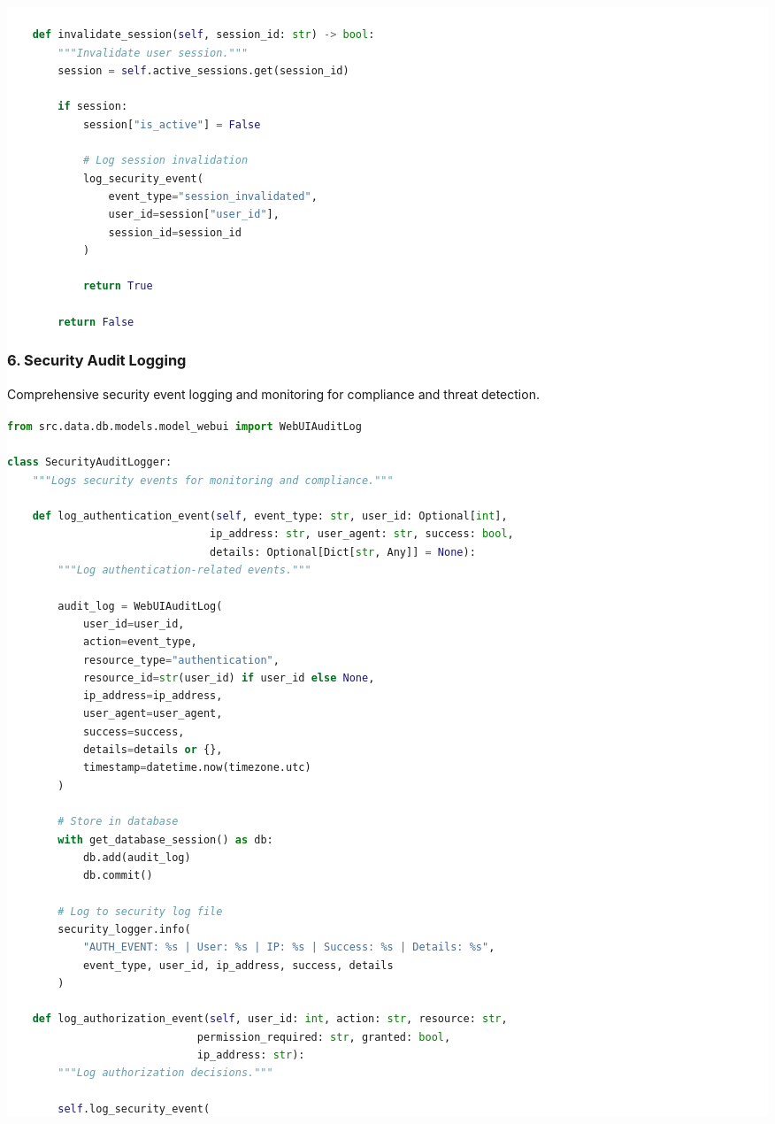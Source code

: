```python
    
    def invalidate_session(self, session_id: str) -> bool:
        """Invalidate user session."""
        session = self.active_sessions.get(session_id)
        
        if session:
            session["is_active"] = False
            
            # Log session invalidation
            log_security_event(
                event_type="session_invalidated",
                user_id=session["user_id"],
                session_id=session_id
            )
            
            return True
        
        return False
```

### 6. Security Audit Logging

Comprehensive security event logging and monitoring for compliance and threat detection.

```python
from src.data.db.models.model_webui import WebUIAuditLog

class SecurityAuditLogger:
    """Logs security events for monitoring and compliance."""
    
    def log_authentication_event(self, event_type: str, user_id: Optional[int], 
                                ip_address: str, user_agent: str, success: bool,
                                details: Optional[Dict[str, Any]] = None):
        """Log authentication-related events."""
        
        audit_log = WebUIAuditLog(
            user_id=user_id,
            action=event_type,
            resource_type="authentication",
            resource_id=str(user_id) if user_id else None,
            ip_address=ip_address,
            user_agent=user_agent,
            success=success,
            details=details or {},
            timestamp=datetime.now(timezone.utc)
        )
        
        # Store in database
        with get_database_session() as db:
            db.add(audit_log)
            db.commit()
        
        # Log to security log file
        security_logger.info(
            "AUTH_EVENT: %s | User: %s | IP: %s | Success: %s | Details: %s",
            event_type, user_id, ip_address, success, details
        )
    
    def log_authorization_event(self, user_id: int, action: str, resource: str,
                              permission_required: str, granted: bool,
                              ip_address: str):
        """Log authorization decisions."""
        
        self.log_security_event(
```